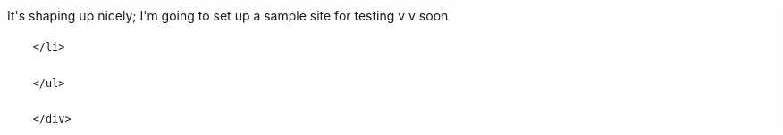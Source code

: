 <p>It's shaping up nicely; I'm going to set up a sample site for testing v v soon.</p></div>
            
        </li>
    
        </ul>
    
        </div>
    